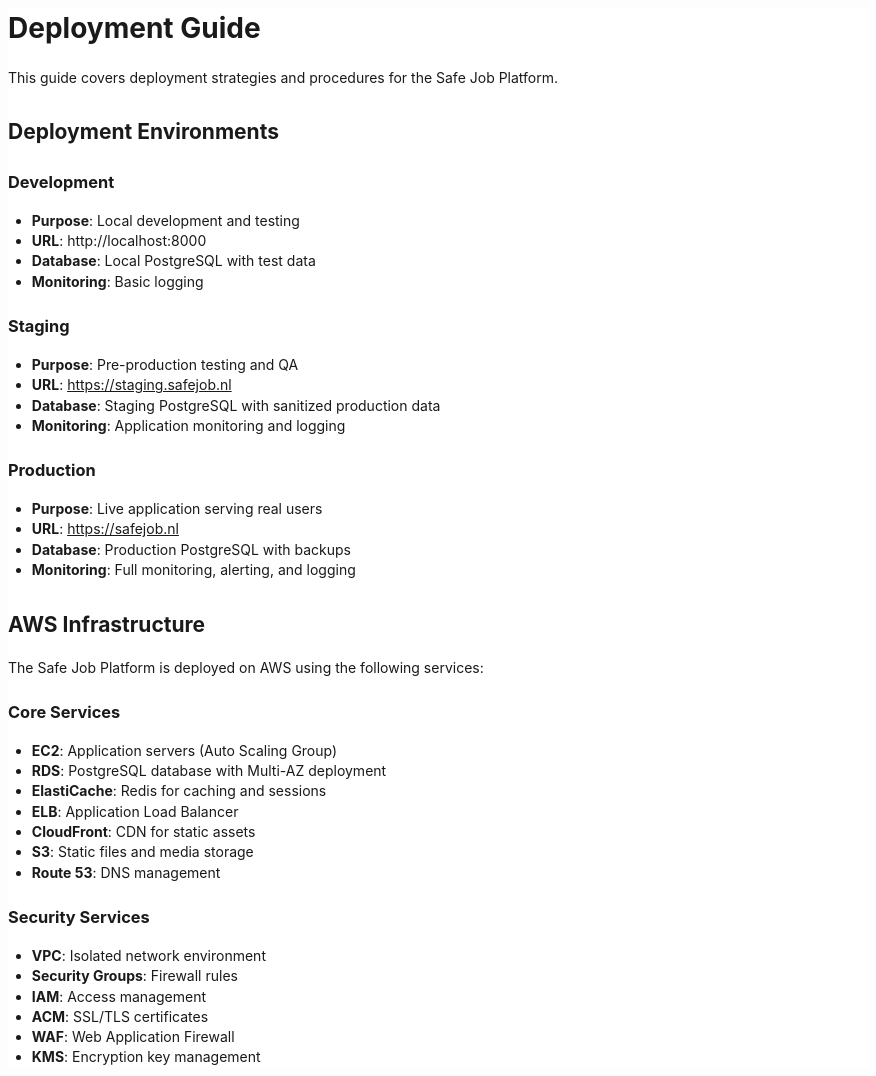 # Deployment Guide

This guide covers deployment strategies and procedures for the Safe Job Platform.

## Deployment Environments

### Development

- **Purpose**: Local development and testing
- **URL**: http://localhost:8000
- **Database**: Local PostgreSQL with test data
- **Monitoring**: Basic logging

### Staging

- **Purpose**: Pre-production testing and QA
- **URL**: https://staging.safejob.nl
- **Database**: Staging PostgreSQL with sanitized production data
- **Monitoring**: Application monitoring and logging

### Production

- **Purpose**: Live application serving real users
- **URL**: https://safejob.nl
- **Database**: Production PostgreSQL with backups
- **Monitoring**: Full monitoring, alerting, and logging

## AWS Infrastructure

The Safe Job Platform is deployed on AWS using the following services:

### Core Services

- **EC2**: Application servers (Auto Scaling Group)
- **RDS**: PostgreSQL database with Multi-AZ deployment
- **ElastiCache**: Redis for caching and sessions
- **ELB**: Application Load Balancer
- **CloudFront**: CDN for static assets
- **S3**: Static files and media storage
- **Route 53**: DNS management

### Security Services

- **VPC**: Isolated network environment
- **Security Groups**: Firewall rules
- **IAM**: Access management
- **ACM**: SSL/TLS certificates
- **WAF**: Web Application Firewall
- **KMS**: Encryption key management
